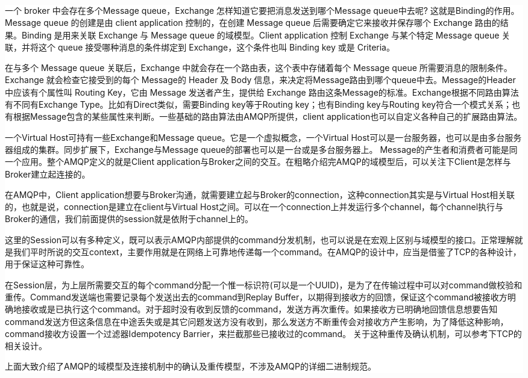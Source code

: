  一个 broker 中会存在多个Message queue，Exchange 怎样知道它要把消息发送到哪个Message queue中去呢? 这就是Binding的作用。Message queue 的创建是由 client application 控制的，在创建 Message queue 后需要确定它来接收并保存哪个 Exchange 路由的结果。Binding 是用来关联 Exchange 与 Message queue 的域模型。Client application 控制 Exchange 与某个特定 Message queue 关联，并将这个 queue 接受哪种消息的条件绑定到 Exchange，这个条件也叫 Binding key 或是 Criteria。

在与多个 Message queue 关联后，Exchange 中就会存在一个路由表，这个表中存储着每个 Message queue 所需要消息的限制条件。Exchange 就会检查它接受到的每个 Message的 Header 及 Body 信息，来决定将Message路由到哪个queue中去。Message的Header中应该有个属性叫 Routing Key，它由 Message 发送者产生，提供给 Exchange 路由这条Message的标准。Exchange根据不同路由算法有不同有Exchange Type。比如有Direct类似，需要Binding key等于Routing key；也有Binding key与Routing key符合一个模式关系；也有根据Message包含的某些属性来判断。一些基础的路由算法由AMQP所提供，client application也可以自定义各种自己的扩展路由算法。

一个Virtual Host可持有一些Exchange和Message queue。它是一个虚拟概念，一个Virtual Host可以是一台服务器，也可以是由多台服务器组成的集群。同步扩展下，Exchange与Message queue的部署也可以是一台或是多台服务器上。 Message的产生者和消费者可能是同一个应用。整个AMQP定义的就是Client application与Broker之间的交互。在粗略介绍完AMQP的域模型后，可以关注下Client是怎样与Broker建立起连接的。

在AMQP中，Client application想要与Broker沟通，就需要建立起与Broker的connection，这种connection其实是与Virtual Host相关联的，也就是说，connection是建立在client与Virtual Host之间。可以在一个connection上并发运行多个channel，每个channel执行与Broker的通信，我们前面提供的session就是依附于channel上的。

这里的Session可以有多种定义，既可以表示AMQP内部提供的command分发机制，也可以说是在宏观上区别与域模型的接口。正常理解就是我们平时所说的交互context，主要作用就是在网络上可靠地传递每一个command。在AMQP的设计中，应当是借鉴了TCP的各种设计，用于保证这种可靠性。

在Session层，为上层所需要交互的每个command分配一个惟一标识符(可以是一个UUID)，是为了在传输过程中可以对command做校验和重传。Command发送端也需要记录每个发送出去的command到Replay Buffer，以期得到接收方的回馈，保证这个command被接收方明确地接收或是已执行这个command。对于超时没有收到反馈的command，发送方再次重传。如果接收方已明确地回馈信息想要告知command发送方但这条信息在中途丢失或是其它问题发送方没有收到，那么发送方不断重传会对接收方产生影响，为了降低这种影响，command接收方设置一个过滤器Idempotency Barrier，来拦截那些已接收过的command。 关于这种重传及确认机制，可以参考下TCP的相关设计。

上面大致介绍了AMQP的域模型及连接机制中的确认及重传模型，不涉及AMQP的详细二进制规范。
